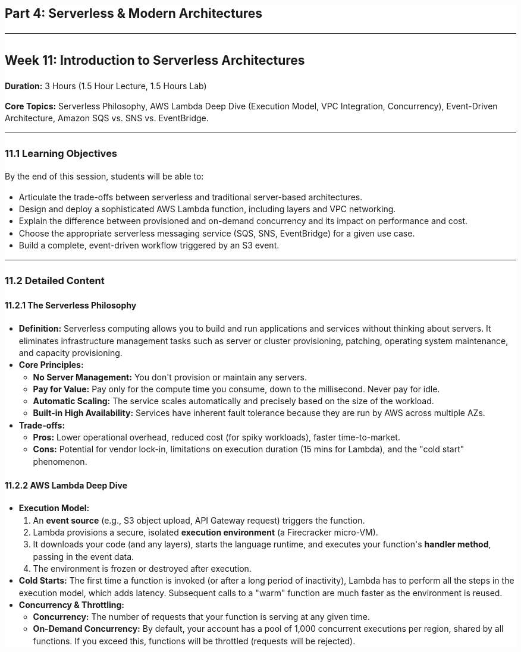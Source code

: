 
## **Part 4: Serverless & Modern Architectures**

---

## **Week 11: Introduction to Serverless Architectures**

**Duration:** 3 Hours (1.5 Hour Lecture, 1.5 Hours Lab)

**Core Topics:** Serverless Philosophy, AWS Lambda Deep Dive (Execution Model, VPC Integration, Concurrency), Event-Driven Architecture, Amazon SQS vs. SNS vs. EventBridge.

---

### **11.1 Learning Objectives**

By the end of this session, students will be able to:
-   Articulate the trade-offs between serverless and traditional server-based architectures.
-   Design and deploy a sophisticated AWS Lambda function, including layers and VPC networking.
-   Explain the difference between provisioned and on-demand concurrency and its impact on performance and cost.
-   Choose the appropriate serverless messaging service (SQS, SNS, EventBridge) for a given use case.
-   Build a complete, event-driven workflow triggered by an S3 event.

---

### **11.2 Detailed Content**

#### **11.2.1 The Serverless Philosophy**

-   **Definition:** Serverless computing allows you to build and run applications and services without thinking about servers. It eliminates infrastructure management tasks such as server or cluster provisioning, patching, operating system maintenance, and capacity provisioning.
-   **Core Principles:**
    -   **No Server Management:** You don't provision or maintain any servers.
    -   **Pay for Value:** Pay only for the compute time you consume, down to the millisecond. Never pay for idle.
    -   **Automatic Scaling:** The service scales automatically and precisely based on the size of the workload.
    -   **Built-in High Availability:** Services have inherent fault tolerance because they are run by AWS across multiple AZs.
-   **Trade-offs:**
    -   **Pros:** Lower operational overhead, reduced cost (for spiky workloads), faster time-to-market.
    -   **Cons:** Potential for vendor lock-in, limitations on execution duration (15 mins for Lambda), and the "cold start" phenomenon.

#### **11.2.2 AWS Lambda Deep Dive**

-   **Execution Model:**
    1.  An **event source** (e.g., S3 object upload, API Gateway request) triggers the function.
    2.  Lambda provisions a secure, isolated **execution environment** (a Firecracker micro-VM).
    3.  It downloads your code (and any layers), starts the language runtime, and executes your function's **handler method**, passing in the event data.
    4.  The environment is frozen or destroyed after execution.
-   **Cold Starts:** The first time a function is invoked (or after a long period of inactivity), Lambda has to perform all the steps in the execution model, which adds latency. Subsequent calls to a "warm" function are much faster as the environment is reused.
-   **Concurrency & Throttling:**
    -   **Concurrency:** The number of requests that your function is serving at any given time.
    -   **On-Demand Concurrency:** By default, your account has a pool of 1,000 concurrent executions per region, shared by all functions. If you exceed this, functions will be throttled (requests will be rejected).
